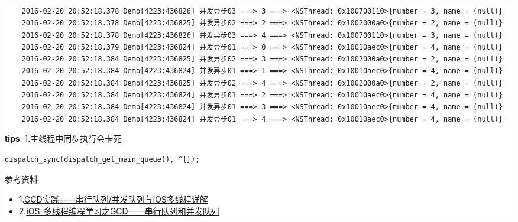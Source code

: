 		2016-02-20 20:52:18.378 Demo[4223:436826] 并发异步03 ===> 3 ===> <NSThread: 0x100700110>{number = 3, name = (null)}
		2016-02-20 20:52:18.378 Demo[4223:436825] 并发异步02 ===> 2 ===> <NSThread: 0x1002000a0>{number = 2, name = (null)}
		2016-02-20 20:52:18.378 Demo[4223:436826] 并发异步03 ===> 4 ===> <NSThread: 0x100700110>{number = 3, name = (null)}
		2016-02-20 20:52:18.379 Demo[4223:436824] 并发异步01 ===> 0 ===> <NSThread: 0x10010aec0>{number = 4, name = (null)}
		2016-02-20 20:52:18.384 Demo[4223:436825] 并发异步02 ===> 3 ===> <NSThread: 0x1002000a0>{number = 2, name = (null)}
		2016-02-20 20:52:18.384 Demo[4223:436824] 并发异步01 ===> 1 ===> <NSThread: 0x10010aec0>{number = 4, name = (null)}
		2016-02-20 20:52:18.384 Demo[4223:436825] 并发异步02 ===> 4 ===> <NSThread: 0x1002000a0>{number = 2, name = (null)}
		2016-02-20 20:52:18.384 Demo[4223:436824] 并发异步01 ===> 2 ===> <NSThread: 0x10010aec0>{number = 4, name = (null)}
		2016-02-20 20:52:18.384 Demo[4223:436824] 并发异步01 ===> 3 ===> <NSThread: 0x10010aec0>{number = 4, name = (null)}
		2016-02-20 20:52:18.384 Demo[4223:436824] 并发异步01 ===> 4 ===> <NSThread: 0x10010aec0>{number = 4, name = (null)}
		
**tips**: 1.主线程中同步执行会卡死

	dispatch_sync(dispatch_get_main_queue(), ^{});
		
参考资料

* 1.[GCD实践——串行队列/并发队列与iOS多线程详解](http://blog.csdn.net/CHENYUFENG1991/article/details/49332547)
* 2.[iOS-多线程编程学习之GCD——串行队列和并发队列](http://blog.csdn.net/linyousong/article/details/50753959)